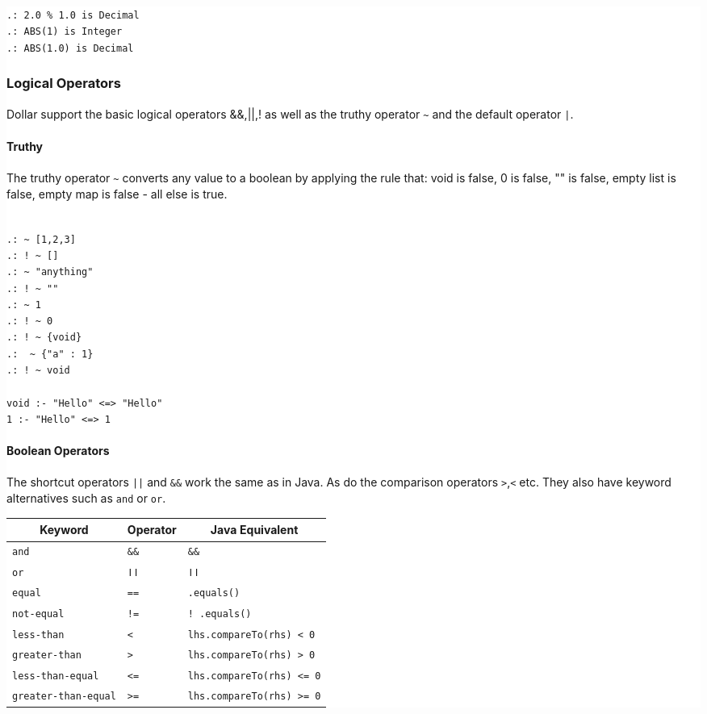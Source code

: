 ```dollar
.: 2.0 % 1.0 is Decimal
.: ABS(1) is Integer
.: ABS(1.0) is Decimal
```

### Logical Operators

Dollar support the basic logical operators &&,||,! as well as the truthy operator `~` and the default operator `|`.

#### Truthy
The truthy operator `~` converts any value to a boolean by applying the rule that: void is false, 0 is false, "" is false, empty list is false, empty map is false - all else is true.

```dollar

.: ~ [1,2,3]
.: ! ~ []
.: ~ "anything"
.: ! ~ ""
.: ~ 1
.: ! ~ 0
.: ! ~ {void}
.:  ~ {"a" : 1}
.: ! ~ void

void :- "Hello" <=> "Hello"
1 :- "Hello" <=> 1

```
#### Boolean Operators

The shortcut operators `||` and `&&` work the same as in Java. As do the comparison operators `>`,`<` etc. They also have keyword alternatives such as `and` or `or`.

| Keyword              | Operator | Java Equivalent           |
| --------             | -------- | ---------                 |
| `and`                | `&&`     | `&&`                      |
| `or`                 | `ǀǀ`     | `ǀǀ`                      |
| `equal`              | `==`     | `.equals()`               |
| `not-equal`          | `!=`     | `! .equals()`             |
| `less-than`          | `<`      | `lhs.compareTo(rhs) < 0`  |
| `greater-than`       | `>`      | `lhs.compareTo(rhs) > 0`  |
| `less-than-equal`    | `<=`     | `lhs.compareTo(rhs) <= 0` |
| `greater-than-equal` | `>=`     | `lhs.compareTo(rhs) >= 0` |

